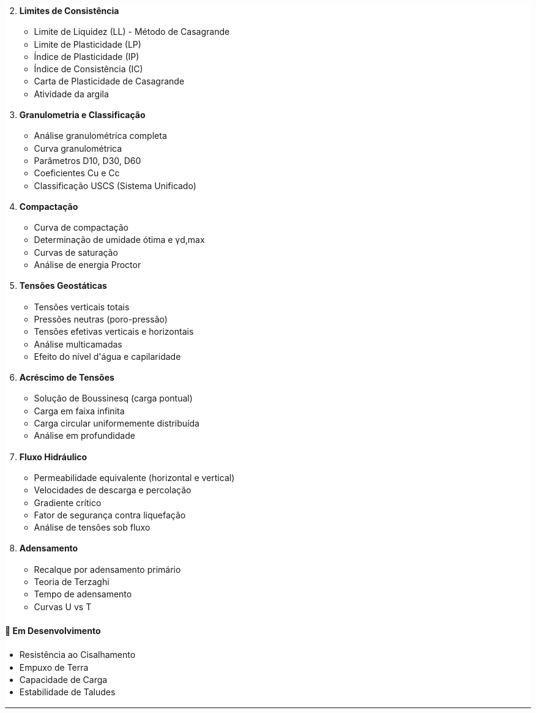 2. **Limites de Consistência**
   - Limite de Liquidez (LL) - Método de Casagrande
   - Limite de Plasticidade (LP)
   - Índice de Plasticidade (IP)
   - Índice de Consistência (IC)
   - Carta de Plasticidade de Casagrande
   - Atividade da argila

3. **Granulometria e Classificação**
   - Análise granulométrica completa
   - Curva granulométrica
   - Parâmetros D10, D30, D60
   - Coeficientes Cu e Cc
   - Classificação USCS (Sistema Unificado)

4. **Compactação**
   - Curva de compactação
   - Determinação de umidade ótima e γd,max
   - Curvas de saturação
   - Análise de energia Proctor

5. **Tensões Geostáticas**
   - Tensões verticais totais
   - Pressões neutras (poro-pressão)
   - Tensões efetivas verticais e horizontais
   - Análise multicamadas
   - Efeito do nível d'água e capilaridade

6. **Acréscimo de Tensões**
   - Solução de Boussinesq (carga pontual)
   - Carga em faixa infinita
   - Carga circular uniformemente distribuída
   - Análise em profundidade

7. **Fluxo Hidráulico**
   - Permeabilidade equivalente (horizontal e vertical)
   - Velocidades de descarga e percolação
   - Gradiente crítico
   - Fator de segurança contra liquefação
   - Análise de tensões sob fluxo

8. **Adensamento**
   - Recalque por adensamento primário
   - Teoria de Terzaghi
   - Tempo de adensamento
   - Curvas U vs T

#### 🚧 Em Desenvolvimento

- Resistência ao Cisalhamento
- Empuxo de Terra
- Capacidade de Carga
- Estabilidade de Taludes

---
